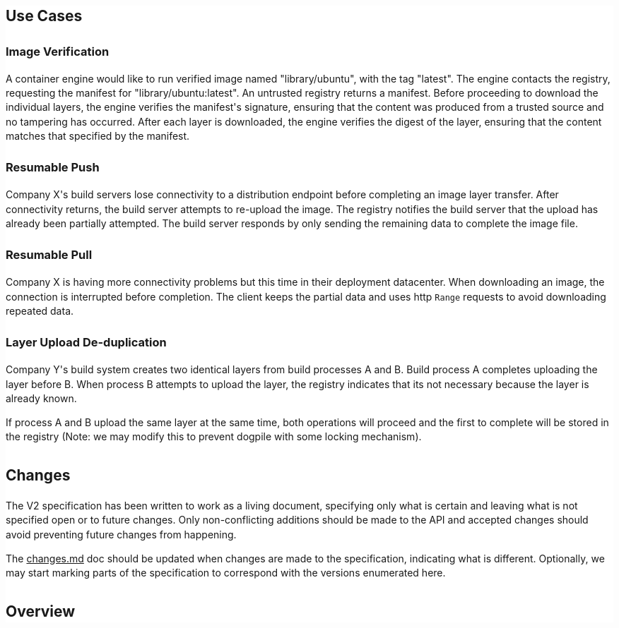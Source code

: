 ## Use Cases

### Image Verification

A container engine would like to run verified image named "library/ubuntu", with the tag "latest".
The engine contacts the registry, requesting the manifest for "library/ubuntu:latest".
An untrusted registry returns a manifest.
Before proceeding to download the individual layers, the engine verifies the manifest's signature, ensuring that the content was produced from a trusted source and no tampering has occurred.
After each layer is downloaded, the engine verifies the digest of the layer, ensuring that the content matches that specified by the manifest.

### Resumable Push

Company X's build servers lose connectivity to a distribution endpoint before completing an image layer transfer.
After connectivity returns, the build server attempts to re-upload the image.
The registry notifies the build server that the upload has already been partially attempted.
The build server responds by only sending the remaining data to complete the image file.

### Resumable Pull

Company X is having more connectivity problems but this time in their deployment datacenter.
When downloading an image, the connection is interrupted before completion.
The client keeps the partial data and uses http `Range` requests to avoid downloading repeated data.

### Layer Upload De-duplication

Company Y's build system creates two identical layers from build processes A and B.
Build process A completes uploading the layer before B.
When process B attempts to upload the layer, the registry indicates that its not necessary because the layer is already known.

If process A and B upload the same layer at the same time, both operations will proceed and the first to complete will be stored in the registry (Note: we may modify this to prevent dogpile with some locking mechanism).

## Changes

The V2 specification has been written to work as a living document, specifying only what is certain and leaving what is not specified open or to future changes.
Only non-conflicting additions should be made to the API and accepted changes should avoid preventing future changes from happening.

The [changes.md](changes.md) doc should be updated when changes are made to the specification, indicating what is different.
Optionally, we may start marking parts of the specification to correspond with the versions enumerated here.

## Overview
